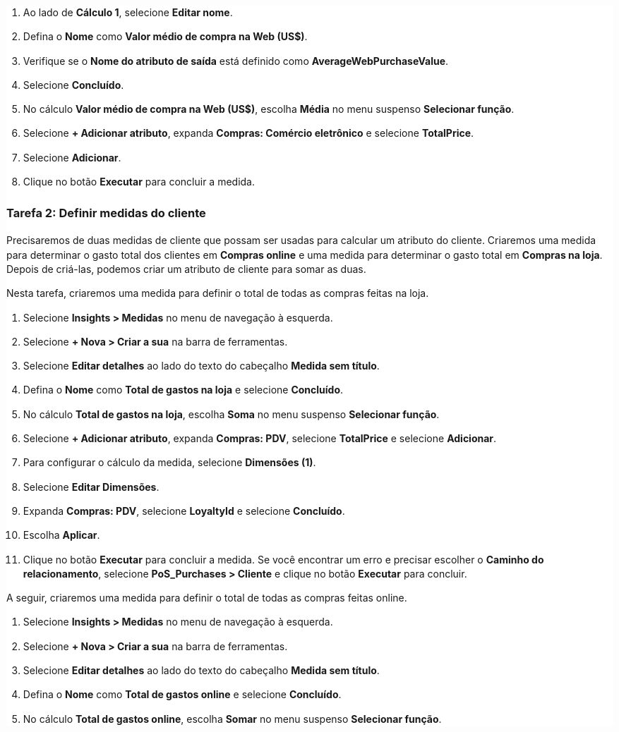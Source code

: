 1. Ao lado de **Cálculo 1**, selecione **Editar nome**.

1. Defina o **Nome** como **Valor médio de compra na Web (US$)**.

1. Verifique se o **Nome do atributo de saída** está definido como **AverageWebPurchaseValue**.

1. Selecione **Concluído**.

1. No cálculo **Valor médio de compra na Web (US$)**, escolha **Média** no menu suspenso **Selecionar função**.

1. Selecione **+ Adicionar atributo**, expanda **Compras: Comércio eletrônico** e selecione **TotalPrice**.

1. Selecione **Adicionar**.

1. Clique no botão **Executar** para concluir a medida.

### Tarefa 2: Definir medidas do cliente
Precisaremos de duas medidas de cliente que possam ser usadas para calcular um atributo do cliente. Criaremos uma medida para determinar o gasto total dos clientes em **Compras online** e uma medida para determinar o gasto total em **Compras na loja**. Depois de criá-las, podemos criar um atributo de cliente para somar as duas.

Nesta tarefa, criaremos uma medida para definir o total de todas as compras feitas na loja.

1. Selecione **Insights > Medidas** no menu de navegação à esquerda.

1. Selecione **+ Nova > Criar a sua** na barra de ferramentas.

1. Selecione **Editar detalhes** ao lado do texto do cabeçalho **Medida sem título**.

1. Defina o **Nome** como **Total de gastos na loja** e selecione **Concluído**.

1. No cálculo **Total de gastos na loja**, escolha **Soma** no menu suspenso **Selecionar função**.

1. Selecione **+ Adicionar atributo**, expanda **Compras: PDV**, selecione **TotalPrice** e selecione **Adicionar**.

1. Para configurar o cálculo da medida, selecione **Dimensões (1)**.

1. Selecione **Editar Dimensões**.

1. Expanda **Compras: PDV**, selecione **LoyaltyId** e selecione **Concluído**.

1. Escolha **Aplicar**.

1. Clique no botão **Executar** para concluir a medida. Se você encontrar um erro e precisar escolher o **Caminho do relacionamento**, selecione **PoS_Purchases > Cliente** e clique no botão **Executar** para concluir.

A seguir, criaremos uma medida para definir o total de todas as compras feitas online.

1. Selecione **Insights > Medidas** no menu de navegação à esquerda.

1. Selecione **+ Nova > Criar a sua** na barra de ferramentas.

1. Selecione **Editar detalhes** ao lado do texto do cabeçalho **Medida sem título**.

1. Defina o **Nome** como **Total de gastos online** e selecione **Concluído**.

1. No cálculo **Total de gastos online**, escolha **Somar** no menu suspenso **Selecionar função**.

